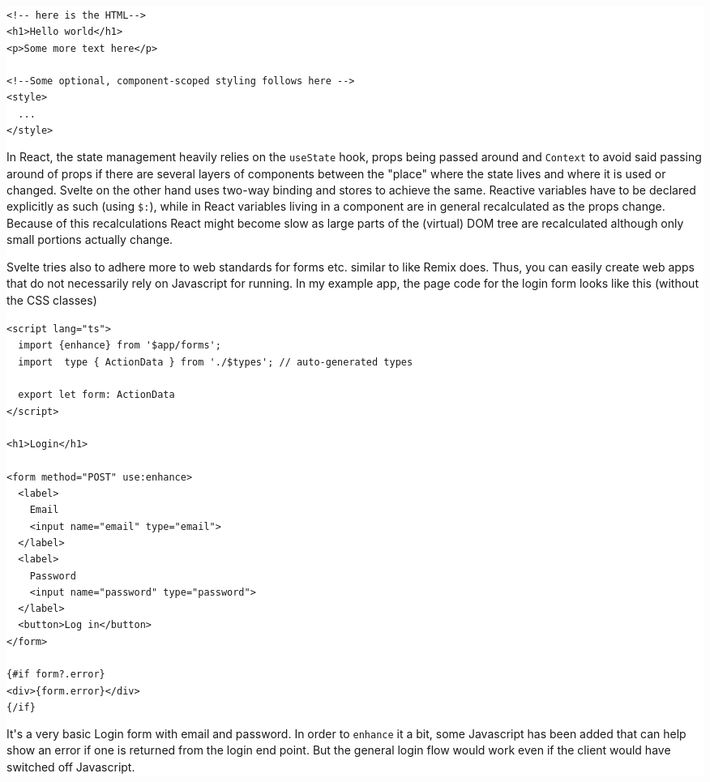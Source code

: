 ```
<!-- here is the HTML-->
<h1>Hello world</h1>
<p>Some more text here</p>

<!--Some optional, component-scoped styling follows here -->
<style>
  ...
</style>

```

In React, the state management heavily relies on the `useState` hook, props being
passed around and `Context` to avoid said passing around of props if there are
several layers of components between the "place" where the state lives and where it is 
used or changed.
Svelte on the other hand uses two-way binding and stores to achieve the same.
Reactive variables have to be declared explicitly as such (using `$:`),
while in React variables living in a component are in general recalculated as the 
props change. 
Because of this recalculations React might become slow as large parts of the (virtual)
DOM tree are recalculated although only small portions actually change.

Svelte tries also to adhere more to web standards for forms etc. similar to like 
Remix does. 
Thus, you can easily create web apps 
that do not necessarily rely on Javascript for running.
In my example app, the page code for the login form looks like this (without the CSS classes)
```
<script lang="ts">
  import {enhance} from '$app/forms';
  import  type { ActionData } from './$types'; // auto-generated types

  export let form: ActionData
</script>

<h1>Login</h1>

<form method="POST" use:enhance>
  <label>
    Email
    <input name="email" type="email">
  </label>
  <label>
    Password
    <input name="password" type="password">
  </label>
  <button>Log in</button>
</form>

{#if form?.error}
<div>{form.error}</div>
{/if}
```
It's a very basic Login form with email and password. 
In order to `enhance` it a bit, some Javascript has been added that can 
help show an error if one is returned from the login end point.
But the general login flow would work even if the client would have switched off
Javascript.

